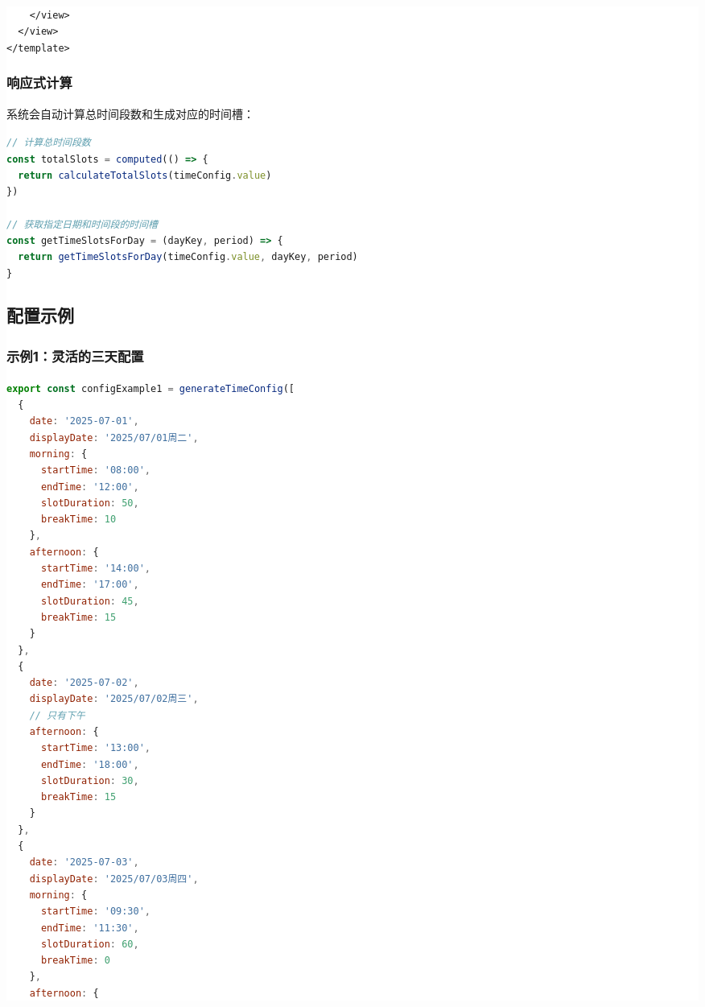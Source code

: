 ```vue
    </view>
  </view>
</template>
```

### 响应式计算

系统会自动计算总时间段数和生成对应的时间槽：

```javascript
// 计算总时间段数
const totalSlots = computed(() => {
  return calculateTotalSlots(timeConfig.value)
})

// 获取指定日期和时间段的时间槽
const getTimeSlotsForDay = (dayKey, period) => {
  return getTimeSlotsForDay(timeConfig.value, dayKey, period)
}
```

## 配置示例

### 示例1：灵活的三天配置

```javascript
export const configExample1 = generateTimeConfig([
  {
    date: '2025-07-01',
    displayDate: '2025/07/01周二',
    morning: {
      startTime: '08:00',
      endTime: '12:00',
      slotDuration: 50,
      breakTime: 10
    },
    afternoon: {
      startTime: '14:00',
      endTime: '17:00',
      slotDuration: 45,
      breakTime: 15
    }
  },
  {
    date: '2025-07-02',
    displayDate: '2025/07/02周三',
    // 只有下午
    afternoon: {
      startTime: '13:00',
      endTime: '18:00',
      slotDuration: 30,
      breakTime: 15
    }
  },
  {
    date: '2025-07-03',
    displayDate: '2025/07/03周四',
    morning: {
      startTime: '09:30',
      endTime: '11:30',
      slotDuration: 60,
      breakTime: 0
    },
    afternoon: {
```